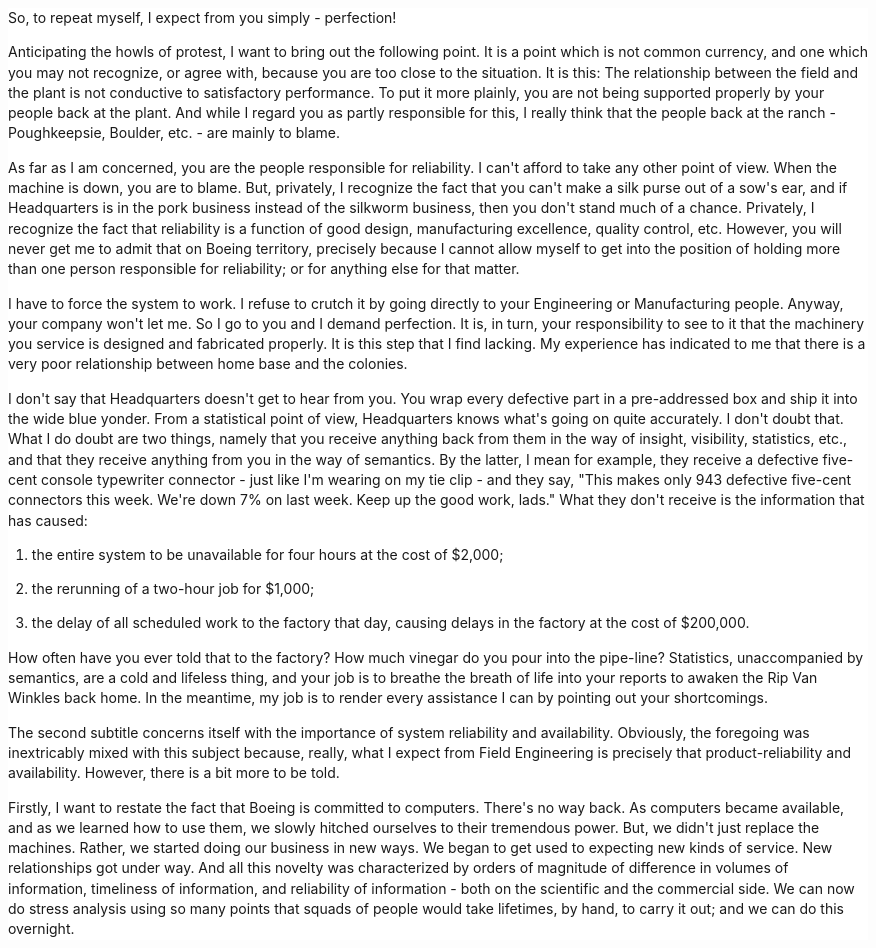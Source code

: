 
So, to repeat myself, I expect from you simply - perfection! 


Anticipating the howls of protest, I want to bring out the following point.  It is a point which is not common currency, and one which you may not recognize, or agree with, because you are too close to the situation.  It is this:  The relationship between the field and the plant is not conductive to satisfactory performance.  To put it more plainly, you are not being supported properly by your people back at the plant.  And while I regard you as partly responsible for this, I really think that the people back at the ranch - Poughkeepsie, Boulder, etc. - are mainly to blame. 


As far as I am concerned, you are the people responsible for reliability.  I can't afford to take any other point of view.  When the machine is down, you are to blame.  But, privately, I recognize the fact that you can't make a silk purse out of a sow's ear, and if Headquarters is in the pork business instead of the silkworm business, then you don't stand much of a chance.  Privately, I recognize the fact that reliability is a function of good design, manufacturing excellence, quality control, etc.  However, you will never get me to admit that on Boeing territory, precisely because I cannot allow myself to get into the position of holding more than one person responsible for reliability; or for anything else for that matter. 

I have to force the system to work.  I refuse to crutch it by going directly to your Engineering or Manufacturing people.  Anyway, your company won't let me.  So I go to you and I demand perfection.  It is, in turn, your responsibility to see to it that the machinery you service is designed and fabricated properly.  It is this step that I find lacking.  My experience has indicated to me that there is a very poor relationship between home base and the colonies. 

I don't say that Headquarters doesn't get to hear from you.  You wrap every defective part in a pre-addressed box and ship it into the wide blue yonder.  From a statistical point of view, Headquarters knows what's going on quite accurately.  I don't doubt that.  What I do doubt are two things, namely that you receive anything back from them in the way of insight, visibility, statistics, etc., and that they receive anything from you in the way of semantics.  By the latter, I mean for example, they receive a defective five-cent console typewriter connector - just like I'm wearing on my tie clip - and they say, "This makes only 943 defective five-cent connectors this week. We're down 7% on last week.  Keep up the good work, lads."  What they don't receive is the information that has caused: 


1. the entire system to be unavailable for four hours at the    cost of $2,000; 

2. the rerunning of a two-hour job for $1,000; 

3. the delay of all scheduled work to the factory that day,    causing delays in the factory at the cost of $200,000. 


How often have you ever told that to the factory?  How much vinegar do you pour into the pipe-line?  Statistics, unaccompanied by semantics, are a cold and lifeless thing, and your job is to breathe the breath of life into your reports to awaken the Rip Van Winkles back home.  In the meantime, my job is to render every assistance I can by pointing out your shortcomings. 

The second subtitle concerns itself with the importance of system reliability and availability.  Obviously, the foregoing was inextricably mixed with this subject because, really, what I expect from Field Engineering is precisely that product-reliability and availability.  However, there is a bit more to be told. 


Firstly, I want to restate the fact that Boeing is committed to computers.  There's no way back.  As computers became available, and as we learned how to use them, we slowly hitched ourselves to their tremendous power.  But, we didn't just replace the machines.  Rather, we started doing our business in new ways.  We began to get used to expecting new kinds of service.  New relationships got under way.  And all this novelty was characterized by orders of magnitude of difference in volumes of information, timeliness of information, and reliability of information - both on the scientific and the commercial side.  We can now do stress analysis using so many points that squads of people would take lifetimes, by hand, to carry it out; and we can do this overnight. 
